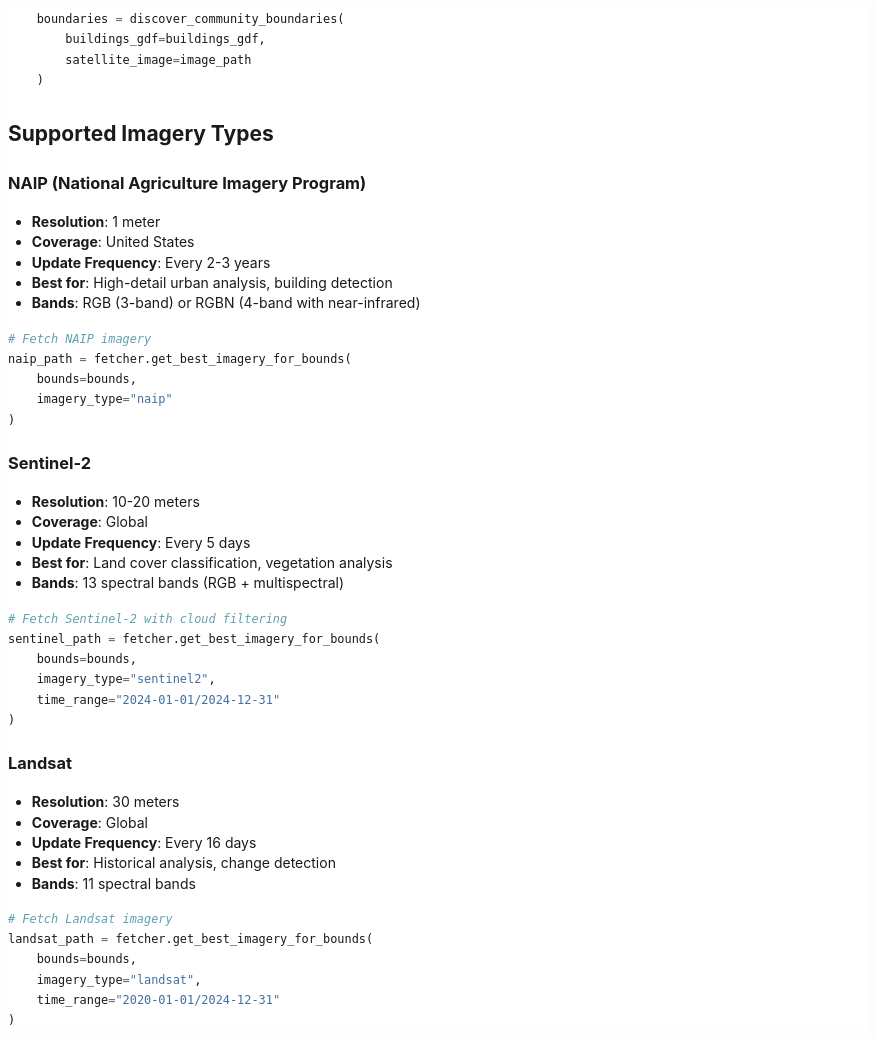 ```python
    boundaries = discover_community_boundaries(
        buildings_gdf=buildings_gdf,
        satellite_image=image_path
    )
```

## Supported Imagery Types

### NAIP (National Agriculture Imagery Program)
- **Resolution**: 1 meter
- **Coverage**: United States
- **Update Frequency**: Every 2-3 years
- **Best for**: High-detail urban analysis, building detection
- **Bands**: RGB (3-band) or RGBN (4-band with near-infrared)

```python
# Fetch NAIP imagery
naip_path = fetcher.get_best_imagery_for_bounds(
    bounds=bounds,
    imagery_type="naip"
)
```

### Sentinel-2
- **Resolution**: 10-20 meters
- **Coverage**: Global
- **Update Frequency**: Every 5 days
- **Best for**: Land cover classification, vegetation analysis
- **Bands**: 13 spectral bands (RGB + multispectral)

```python
# Fetch Sentinel-2 with cloud filtering
sentinel_path = fetcher.get_best_imagery_for_bounds(
    bounds=bounds,
    imagery_type="sentinel2",
    time_range="2024-01-01/2024-12-31"
)
```

### Landsat
- **Resolution**: 30 meters
- **Coverage**: Global
- **Update Frequency**: Every 16 days
- **Best for**: Historical analysis, change detection
- **Bands**: 11 spectral bands

```python
# Fetch Landsat imagery
landsat_path = fetcher.get_best_imagery_for_bounds(
    bounds=bounds,
    imagery_type="landsat",
    time_range="2020-01-01/2024-12-31"
)
```

